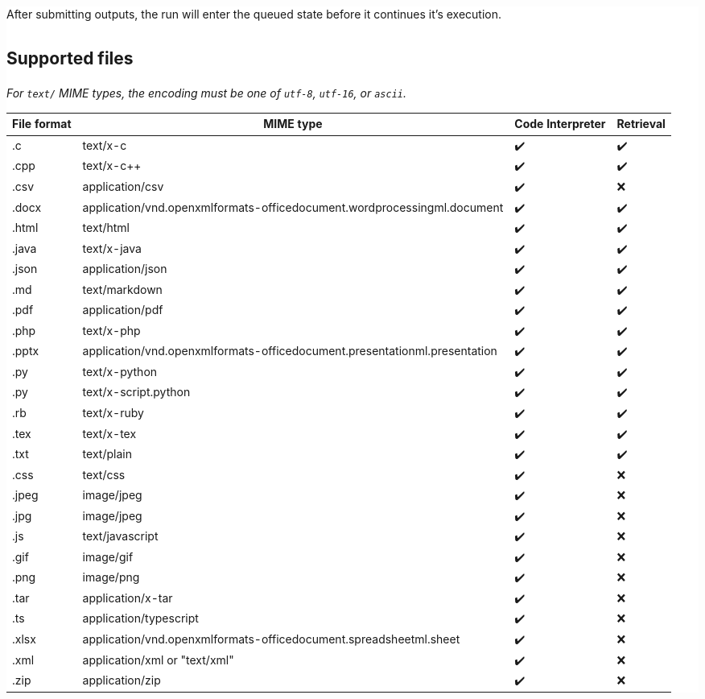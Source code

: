 After submitting outputs, the run will enter the queued state before it continues it’s execution.

## Supported files

*For `text/` MIME types, the encoding must be one of `utf-8`, `utf-16`, or `ascii`.*

| File format | MIME type                                                                 | Code Interpreter | Retrieval |
| ----------- | ------------------------------------------------------------------------- | ---------------- | --------- |
| .c          | text/x-c                                                                  | ✔️                | ✔️         |
| .cpp        | text/x-c++                                                                | ✔️                | ✔️         |
| .csv        | application/csv                                                           | ✔️                | ❌         |
| .docx       | application/vnd.openxmlformats-officedocument.wordprocessingml.document   | ✔️                | ✔️         |
| .html       | text/html                                                                 | ✔️                | ✔️         |
| .java       | text/x-java                                                               | ✔️                | ✔️         |
| .json       | application/json                                                          | ✔️                | ✔️         |
| .md         | text/markdown                                                             | ✔️                | ✔️         |
| .pdf        | application/pdf                                                           | ✔️                | ✔️         |
| .php        | text/x-php                                                                | ✔️                | ✔️         |
| .pptx       | application/vnd.openxmlformats-officedocument.presentationml.presentation | ✔️                | ✔️         |
| .py         | text/x-python                                                             | ✔️                | ✔️         |
| .py         | text/x-script.python                                                      | ✔️                | ✔️         |
| .rb         | text/x-ruby                                                               | ✔️                | ✔️         |
| .tex        | text/x-tex                                                                | ✔️                | ✔️         |
| .txt        | text/plain                                                                | ✔️                | ✔️         |
| .css        | text/css                                                                  | ✔️                | ❌         |
| .jpeg       | image/jpeg                                                                | ✔️                | ❌         |
| .jpg        | image/jpeg                                                                | ✔️                | ❌         |
| .js         | text/javascript                                                           | ✔️                | ❌         |
| .gif        | image/gif                                                                 | ✔️                | ❌         |
| .png        | image/png                                                                 | ✔️                | ❌         |
| .tar        | application/x-tar                                                         | ✔️                | ❌         |
| .ts         | application/typescript                                                    | ✔️                | ❌         |
| .xlsx       | application/vnd.openxmlformats-officedocument.spreadsheetml.sheet         | ✔️                | ❌         |
| .xml        | application/xml or "text/xml"                                             | ✔️                | ❌         |
| .zip        | application/zip                                                           | ✔️                | ❌         |
